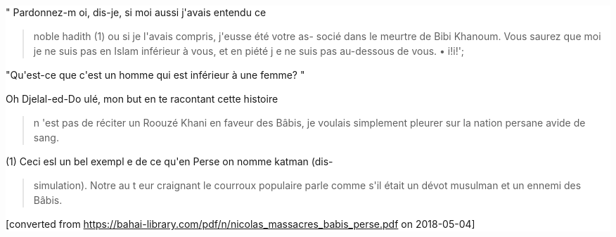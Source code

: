 " Pardonnez-m oi, dis-je, si moi aussi j'avais entendu ce
> noble hadith (1) ou si je l'avais compris, j'eusse été votre as-
> socié dans le meurtre de Bibi Khanoum. Vous saurez que
> moi je ne suis pas en Islam inférieur à vous, et en piété j e ne
suis pas au-dessous de vous. •     i!i!';

"Qu'est-ce que c'est un homme qui est inférieur à une
femme? "

Oh Djelal-ed-Do ulé, mon but en te racontant cette histoire
> n 'est pas de réciter un Roouzé Khani en faveur des Bâbis,
> je voulais simplement pleurer sur la nation persane avide de
> sang.

(1) Ceci esl un bel exempl e de ce qu'en Perse on nomme katman (dis-
> simulation). Notre au t eur craignant le courroux populaire parle comme
> s'il était un dévot musulman et un ennemi des Bâbis.


[converted from https://bahai-library.com/pdf/n/nicolas_massacres_babis_perse.pdf on 2018-05-04]


